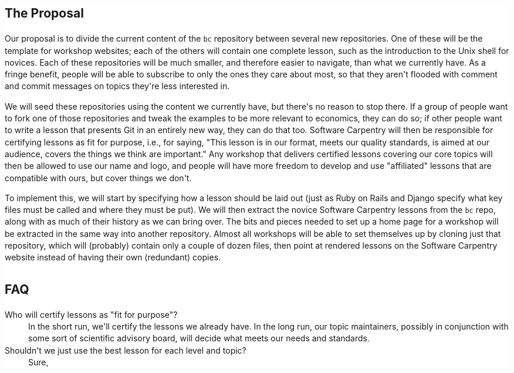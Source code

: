   </li>
</ol>
<h2>The Proposal</h2>
<p>
  Our proposal is to divide the current content of the <code>bc</code> repository
  between several new repositories.
  One of these will be the template for workshop websites;
  each of the others will contain one complete lesson,
  such as the introduction to the Unix shell for novices.
  Each of these repositories will be much smaller,
  and therefore easier to navigate,
  than what we currently have.
  As a fringe benefit,
  people will be able to subscribe to only the ones they care about most,
  so that they aren't flooded with comment and commit messages on topics they're less interested in.
</p>
<p>
  We will seed these repositories using the content we currently have,
  but there's no reason to stop there.
  If a group of people want to fork one of those repositories
  and tweak the examples to be more relevant to economics,
  they can do so;
  if other people want to write a lesson that presents Git in an entirely new way,
  they can do that too.
  Software Carpentry will then be responsible for certifying lessons as fit for purpose,
  i.e.,
  for saying, "This lesson is in our format,
  meets our quality standards,
  is aimed at our audience,
  covers the things we think are important."
  Any workshop that delivers certified lessons covering our core topics
  will then be allowed to use our name and logo,
  and people will have more freedom to develop and use "affiliated" lessons
  that are compatible with ours,
  but cover things we don't.
</p>
<p>
  To implement this,
  we will start by specifying how a lesson should be laid out
  (just as Ruby on Rails and Django specify what key files must be called
  and where they must be put).
  We will then extract the novice Software Carpentry lessons from the <code>bc</code> repo,
  along with as much of their history as we can bring over.
  The bits and pieces needed to set up a home page for a workshop will be extracted in the same way
  into another repository.
  Almost all workshops will be able to set themselves up by cloning just that repository,
  which will (probably) contain only a couple of dozen files,
  then point at rendered lessons on the Software Carpentry website
  instead of having their own (redundant) copies.
</p>
<h2>FAQ</h2>
<dl>
  <dt>Who will certify lessons as "fit for purpose"?</dt>
  <dd>
    In the short run,
    we'll certify the lessons we already have.
    In the long run,
    our topic maintainers,
    possibly in conjunction with some sort of scientific advisory board,
    will decide what meets our needs and standards.
  </dd>
  <dt>Shouldn't we just use the best lesson for each level and topic?</dt>
  <dd>
    Sure,